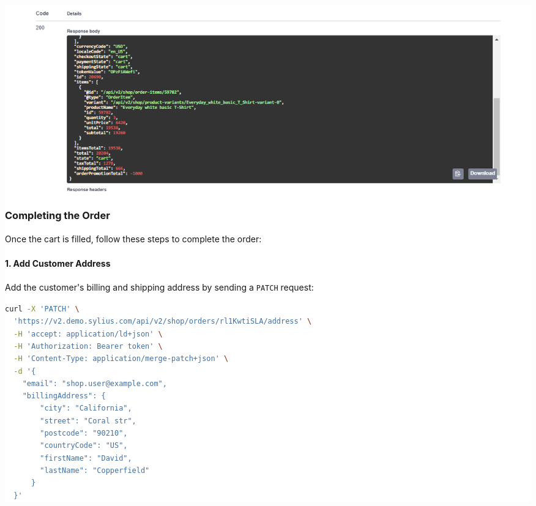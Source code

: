 <figure><img src="../.gitbook/assets/api_platform_shop_orders_change_quantity_response.png" alt=""><figcaption></figcaption></figure>

### Completing the Order

Once the cart is filled, follow these steps to complete the order:

#### **1. Add Customer Address**

Add the customer's billing and shipping address by sending a `PATCH` request:

```bash
curl -X 'PATCH' \
  'https://v2.demo.sylius.com/api/v2/shop/orders/rl1KwtiSLA/address' \
  -H 'accept: application/ld+json' \
  -H 'Authorization: Bearer token' \
  -H 'Content-Type: application/merge-patch+json' \
  -d '{
    "email": "shop.user@example.com",
    "billingAddress": {
        "city": "California",
        "street": "Coral str",
        "postcode": "90210",
        "countryCode": "US",
        "firstName": "David",
        "lastName": "Copperfield"
      }
  }'
```
